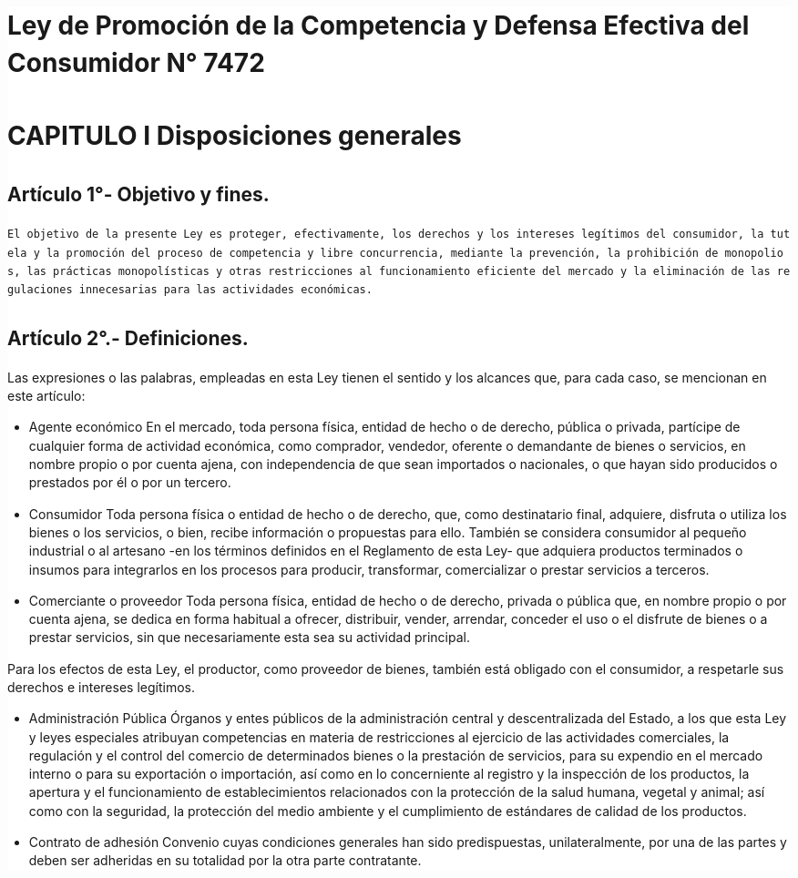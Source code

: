 # Ley de Promoción de la Competencia y Defensa Efectiva del Consumidor N° 7472

# CAPITULO I Disposiciones generales

## Artículo 1°- Objetivo y fines.

    El objetivo de la presente Ley es proteger, efectivamente, los derechos y los intereses legítimos del consumidor, la tutela y la promoción del proceso de competencia y libre concurrencia, mediante la prevención, la prohibición de monopolios, las prácticas monopolísticas y otras restricciones al funcionamiento eficiente del mercado y la eliminación de las regulaciones innecesarias para las actividades económicas.


## Artículo 2°.- Definiciones.

Las expresiones o las palabras, empleadas en esta Ley tienen el sentido y los alcances que, para cada caso, se mencionan en este artículo:

- Agente económico
En el mercado, toda persona física, entidad de hecho o de derecho, pública o privada, partícipe de cualquier forma de actividad económica, como comprador, vendedor, oferente o demandante de bienes o servicios, en nombre propio o por cuenta ajena, con independencia de que sean importados o nacionales, o que hayan sido producidos o prestados por él o por un tercero.

- Consumidor
Toda persona física o entidad de hecho o de derecho, que, como destinatario final, adquiere, disfruta o utiliza los bienes o los servicios, o bien, recibe información o propuestas para ello. También se considera consumidor al pequeño industrial o al artesano -en los términos definidos en el Reglamento de esta Ley- que adquiera productos terminados o insumos para integrarlos en los procesos para producir, transformar, comercializar o prestar servicios a terceros.

- Comerciante o proveedor
Toda persona física, entidad de hecho o de derecho, privada o pública que, en nombre propio o por cuenta ajena, se dedica en forma habitual a ofrecer, distribuir, vender, arrendar, conceder el uso o el disfrute de bienes o a prestar servicios, sin que necesariamente esta sea su actividad principal.

Para los efectos de esta Ley, el productor, como proveedor de bienes, también está obligado con el consumidor, a respetarle sus derechos e intereses legítimos.

- Administración Pública
            Órganos y entes públicos de la administración central y descentralizada del Estado, a los que esta Ley y leyes especiales atribuyan competencias en materia de restricciones al ejercicio de las actividades comerciales, la regulación y el control del comercio de determinados bienes o la prestación de servicios, para su expendio en el mercado interno o para su exportación o importación, así como en lo concerniente al registro y la inspección de los productos, la apertura y el funcionamiento de establecimientos relacionados con la protección de la salud humana, vegetal y animal; así como con la seguridad, la protección del medio ambiente y el cumplimiento de estándares de calidad de los productos.

- Contrato de adhesión
Convenio cuyas condiciones generales han sido predispuestas, unilateralmente, por una de las partes y deben ser adheridas en su totalidad por la otra parte contratante.
